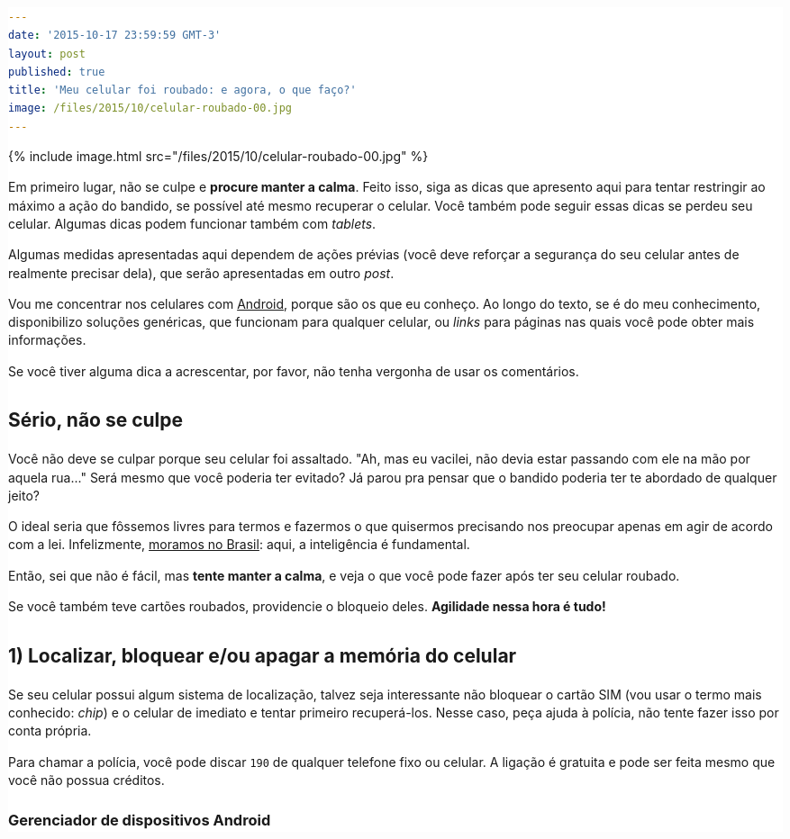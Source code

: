```yaml
---
date: '2015-10-17 23:59:59 GMT-3'
layout: post
published: true
title: 'Meu celular foi roubado: e agora, o que faço?'
image: /files/2015/10/celular-roubado-00.jpg
---
```


{% include image.html src="/files/2015/10/celular-roubado-00.jpg" %}

Em primeiro lugar, não se culpe e **procure manter a calma**. Feito isso, siga as dicas que apresento aqui para tentar restringir ao máximo a ação do bandido, se possível até mesmo recuperar o celular. Você também pode seguir essas dicas se perdeu seu celular. Algumas dicas podem funcionar também com *tablets*.



Algumas medidas apresentadas aqui dependem de ações prévias (você deve reforçar a segurança do seu celular antes de realmente precisar dela), que serão apresentadas em outro *post*.

Vou me concentrar nos celulares com [Android](https://www.android.com/intl/pt-BR_br/), porque são os que eu conheço. Ao longo do texto, se é do meu conhecimento, disponibilizo soluções genéricas, que funcionam para qualquer celular, ou *links* para páginas nas quais você pode obter mais informações.

Se você tiver alguma dica a acrescentar, por favor, não tenha vergonha de usar os comentários.

## Sério, não se culpe

Você não deve se culpar porque seu celular foi assaltado. "Ah, mas eu vacilei, não devia estar passando com ele na mão por aquela rua..." Será mesmo que você poderia ter evitado? Já parou pra pensar que o bandido poderia ter te abordado de qualquer jeito?

O ideal seria que fôssemos livres para termos e fazermos o que quisermos precisando nos preocupar apenas em agir de acordo com a lei. Infelizmente, [moramos no Brasil](http://www.vagalume.com.br/farofa-carioca/moro-no-brasil.html): aqui, a inteligência é fundamental.

Então, sei que não é fácil, mas **tente manter a calma**, e veja o que você pode fazer após ter seu celular roubado.

Se você também teve cartões roubados, providencie o bloqueio deles. **Agilidade nessa hora é tudo!**

## 1) Localizar, bloquear e/ou apagar a memória do celular

Se seu celular possui algum sistema de localização, talvez seja interessante não bloquear o cartão SIM (vou usar o termo mais conhecido: *chip*) e o celular de imediato e tentar primeiro recuperá-los. Nesse caso, peça ajuda à polícia, não tente fazer isso por conta própria.

Para chamar a polícia, você pode discar `190` de qualquer telefone fixo ou celular. A ligação é gratuita e pode ser feita mesmo que você não possua créditos.

### Gerenciador de dispositivos Android
